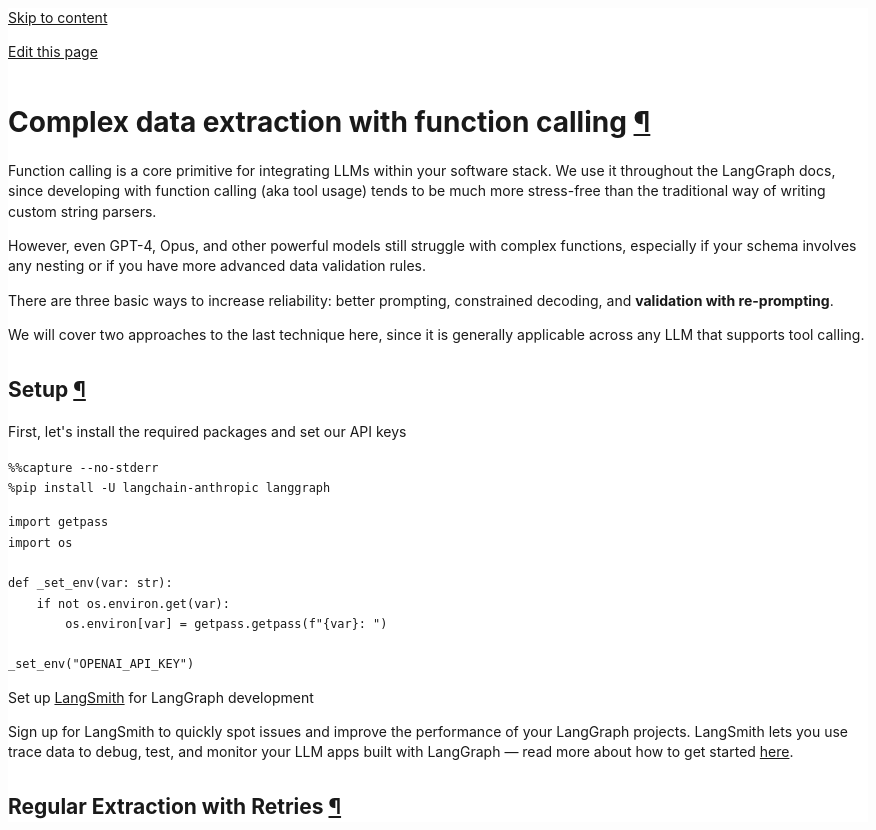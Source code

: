 [Skip to content](https://langchain-ai.github.io/langgraph/tutorials/extraction/retries/#complex-data-extraction-with-function-calling)

[Edit this page](https://github.com/langchain-ai/langgraph/edit/main/docs/docs/tutorials/extraction/retries.ipynb "Edit this page")

# Complex data extraction with function calling [¶](https://langchain-ai.github.io/langgraph/tutorials/extraction/retries/\#complex-data-extraction-with-function-calling "Permanent link")

Function calling is a core primitive for integrating LLMs within your software stack. We use it throughout the LangGraph docs, since developing with function calling (aka tool usage) tends to be much more stress-free than the traditional way of writing custom string parsers.

However, even GPT-4, Opus, and other powerful models still struggle with complex functions, especially if your schema involves any nesting or if you have more advanced data validation rules.

There are three basic ways to increase reliability: better prompting, constrained decoding, and **validation with re-prompting**.

We will cover two approaches to the last technique here, since it is generally applicable across any LLM that supports tool calling.

## Setup [¶](https://langchain-ai.github.io/langgraph/tutorials/extraction/retries/\#setup "Permanent link")

First, let's install the required packages and set our API keys

```md-code__content
%%capture --no-stderr
%pip install -U langchain-anthropic langgraph

```

```md-code__content
import getpass
import os

def _set_env(var: str):
    if not os.environ.get(var):
        os.environ[var] = getpass.getpass(f"{var}: ")

_set_env("OPENAI_API_KEY")

```

Set up [LangSmith](https://smith.langchain.com/) for LangGraph development

Sign up for LangSmith to quickly spot issues and improve the performance of your LangGraph projects. LangSmith lets you use trace data to debug, test, and monitor your LLM apps built with LangGraph — read more about how to get started [here](https://docs.smith.langchain.com/).


## Regular Extraction with Retries [¶](https://langchain-ai.github.io/langgraph/tutorials/extraction/retries/\#regular-extraction-with-retries "Permanent link")
